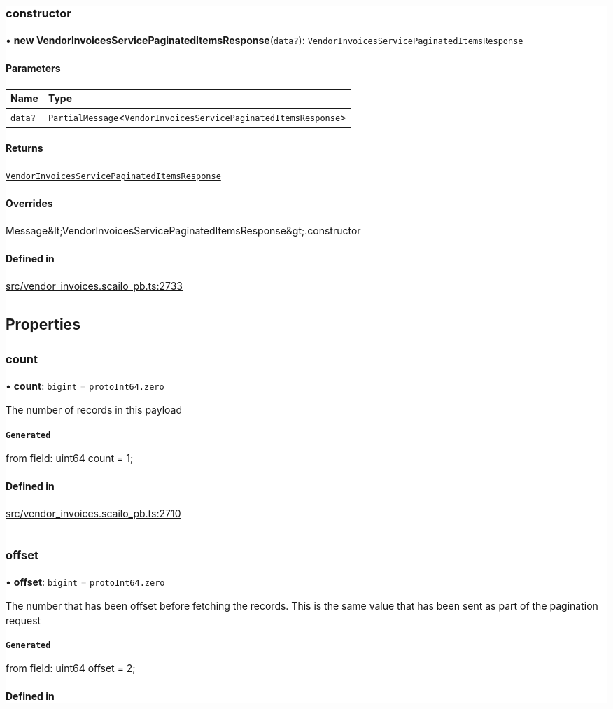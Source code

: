### constructor

• **new VendorInvoicesServicePaginatedItemsResponse**(`data?`): [`VendorInvoicesServicePaginatedItemsResponse`](VendorInvoicesServicePaginatedItemsResponse.md)

#### Parameters

| Name | Type |
| :------ | :------ |
| `data?` | `PartialMessage`\<[`VendorInvoicesServicePaginatedItemsResponse`](VendorInvoicesServicePaginatedItemsResponse.md)\> |

#### Returns

[`VendorInvoicesServicePaginatedItemsResponse`](VendorInvoicesServicePaginatedItemsResponse.md)

#### Overrides

Message\&lt;VendorInvoicesServicePaginatedItemsResponse\&gt;.constructor

#### Defined in

[src/vendor_invoices.scailo_pb.ts:2733](https://github.com/scailo/ts-sdk/blob/c10a36b57201dfa5903d4b53efa1e62aa6208936/src/vendor_invoices.scailo_pb.ts#L2733)

## Properties

### count

• **count**: `bigint` = `protoInt64.zero`

The number of records in this payload

**`Generated`**

from field: uint64 count = 1;

#### Defined in

[src/vendor_invoices.scailo_pb.ts:2710](https://github.com/scailo/ts-sdk/blob/c10a36b57201dfa5903d4b53efa1e62aa6208936/src/vendor_invoices.scailo_pb.ts#L2710)

___

### offset

• **offset**: `bigint` = `protoInt64.zero`

The number that has been offset before fetching the records. This is the same value that has been sent as part of the pagination request

**`Generated`**

from field: uint64 offset = 2;

#### Defined in
